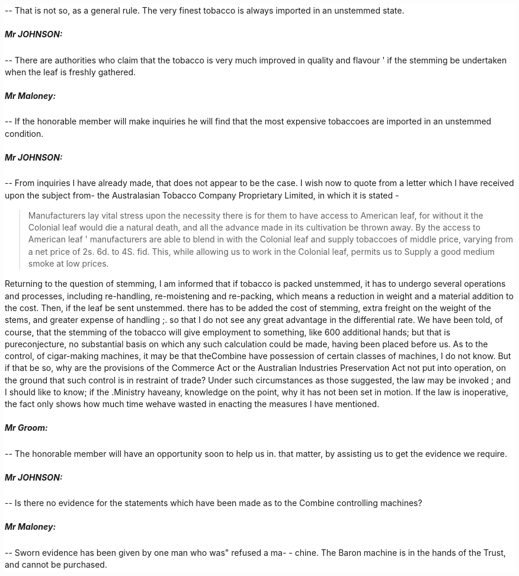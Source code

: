 -- That is not so, as a general rule. The very finest tobacco is always imported in an unstemmed state. 

##### Mr JOHNSON:

-- There are authorities who claim that the tobacco is very much improved in quality and flavour ' if the stemming be undertaken when the leaf is freshly gathered. 

##### Mr Maloney:

-- If the honorable member will make inquiries he will find that the most expensive tobaccoes are imported in an unstemmed condition. 

##### Mr JOHNSON:

-- From inquiries I have already made, that does not appear to be the case. I wish now to quote from a letter which I have received upon the subject from- the Australasian Tobacco Company Proprietary Limited, in which it is stated - 

  >Manufacturers lay vital stress upon the necessity there is for them to have access to American leaf, for without it the Colonial leaf would die a natural death, and all the advance made in its cultivation be thrown away. By the access to American leaf ' manufacturers are able to blend in with the Colonial leaf and supply tobaccoes of middle price, varying from a net price of 2s. 6d. to 4S. fid. This, while allowing us to work in the Colonial leaf, permits us to  Supply  a good medium smoke at low prices. 

Returning to the question of stemming, I am informed that if tobacco is packed unstemmed, it has to undergo several operations and processes, including re-handling, re-moistening and re-packing, which means a reduction in weight and a material addition to the cost. Then, if the leaf be sent  unstemmed.  there has to be added the cost of stemming, extra freight on the weight of the stems, and greater expense of handling ;. so that I do not see any great advantage in the differential rate. We have been told, of course, that the stemming of the tobacco will give employment to something, like 600 additional hands; but that is pureconjecture, no substantial basis on which any such calculation could be made, having been placed before us. As to the control, of cigar-making machines, it may be that theCombine have possession of certain classes of machines, I do not know. But if that be so, why are the provisions of the Commerce Act or the Australian Industries Preservation Act not put into operation, on the ground that such control is in restraint of trade? Under such circumstances as those suggested, the law may be invoked ; and I should like to know; if the .Ministry haveany, knowledge on the point, why it has not been set in motion. If the law is inoperative, the fact only shows how much time wehave wasted in enacting the measures I have mentioned. 

##### Mr Groom:

-- The honorable member will have an opportunity soon to help us in. that matter, by assisting us to get the evidence we require. 

##### Mr JOHNSON:

-- Is there no evidence for the statements which have been made as to the Combine controlling machines? 

##### Mr Maloney:

-- Sworn evidence has been given by one man who was" refused a ma- - chine. The Baron machine is in the hands of the Trust, and cannot be purchased. 
